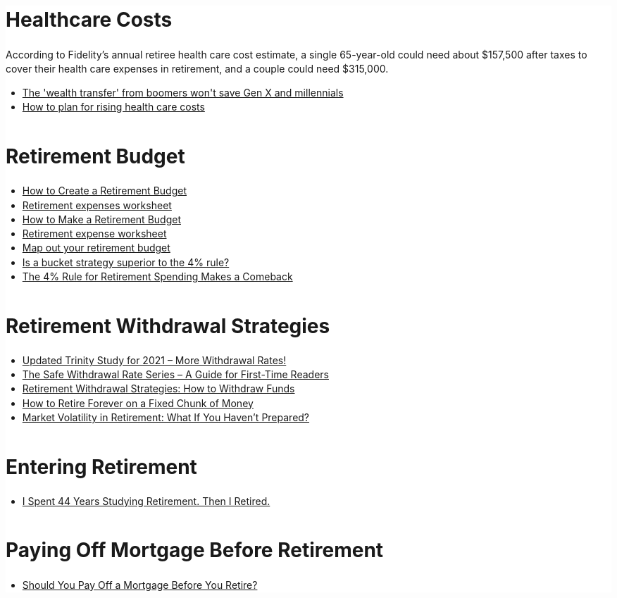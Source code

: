 # Healthcare Costs
According to Fidelity’s annual retiree health care cost estimate, a single 65-year-old could need about $157,500 after taxes to cover their health care expenses in retirement, and a couple could need $315,000.

* [The 'wealth transfer' from boomers won't save Gen X and millennials](https://www.nbcnews.com/business/consumer/generational-wealth-transfer-baby-boomers-cant-save-gen-x-millennials-rcna128099)
* [How to plan for rising health care costs](https://www.fidelity.com/viewpoints/personal-finance/plan-for-rising-health-care-costs)

# Retirement Budget
* [How to Create a Retirement Budget](https://money.usnews.com/money/retirement/baby-boomers/articles/how-to-create-a-retirement-budget)
* [Retirement expenses worksheet](https://investor.vanguard.com/calculator-tools/retirement-expenses-worksheet/)
* [How to Make a Retirement Budget](https://www.thebalance.com/how-to-make-a-retirement-budget-2388345)
* [Retirement expense worksheet](https://www08.wellsfargomedia.com/assets/pdf/financial-education/retirement-expense-worksheet.pdf)
* [Map out your retirement budget](https://www.principal.com/individuals/build-your-knowledge/map-out-your-retirement-budget)
* [Is a bucket strategy superior to the 4% rule?](https://www.marketwatch.com/story/is-a-bucket-strategy-superior-to-the-4-rule-11626210623)
* [The 4% Rule for Retirement Spending Makes a Comeback](https://www.wsj.com/articles/the-4-rule-for-retirement-spending-makes-a-comeback-11670772621)

# Retirement Withdrawal Strategies
* [Updated Trinity Study for 2021 – More Withdrawal Rates!](https://thepoorswiss.com/updated-trinity-study/)
* [The Safe Withdrawal Rate Series – A Guide for First-Time Readers](https://earlyretirementnow.com/safe-withdrawal-rate-series/)
* [Retirement Withdrawal Strategies: How to Withdraw Funds](https://www.fool.com/retirement/strategies/withdrawal/)
* [How to Retire Forever on a Fixed Chunk of Money](http://www.mrmoneymustache.com/2018/11/29/how-to-retire-forever-on-a-fixed-chunk-of-money/)
* [Market Volatility in Retirement: What If You Haven’t Prepared?](https://www.schwab.com/resource-center/insights/content/market-volatility-retirement-what-if-you-havent-prepared?cmp=em-XCU)

# Entering Retirement
* [I Spent 44 Years Studying Retirement. Then I Retired.](https://www.wsj.com/articles/44-years-studying-retirement-11634913113)

# Paying Off Mortgage Before Retirement
* [Should You Pay Off a Mortgage Before You Retire?](https://www.schwab.com/resource-center/insights/content/should-you-pay-off-your-mortgage-early-before-you-retire)
